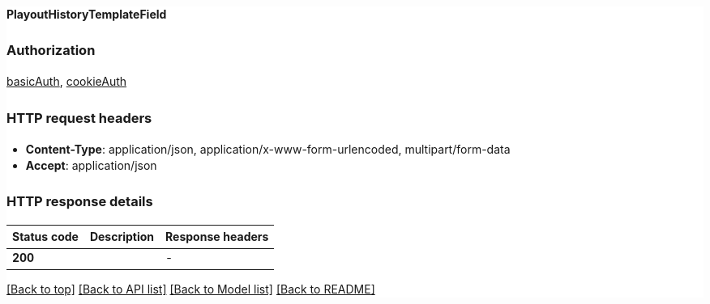 **PlayoutHistoryTemplateField**

### Authorization

[basicAuth](../README.md#basicAuth), [cookieAuth](../README.md#cookieAuth)

### HTTP request headers

 - **Content-Type**: application/json, application/x-www-form-urlencoded, multipart/form-data
 - **Accept**: application/json


### HTTP response details
| Status code | Description | Response headers |
|-------------|-------------|------------------|
|**200** |  |  -  |

[[Back to top]](#) [[Back to API list]](../README.md#documentation-for-api-endpoints) [[Back to Model list]](../README.md#documentation-for-models) [[Back to README]](../README.md)


